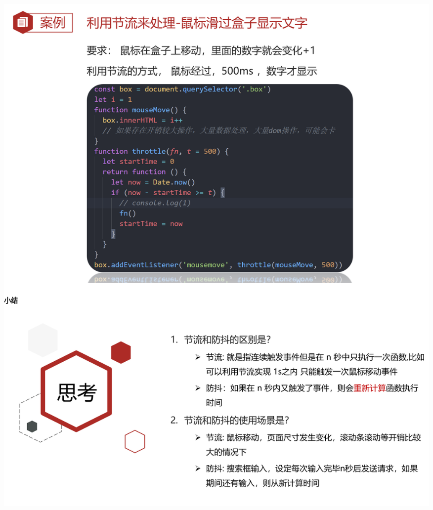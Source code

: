 ![image-20220815034937319](JavaScript%20%E9%AB%98%E7%BA%A7%E7%AC%AC%E5%9B%9B%E5%A4%A9%20%E9%AB%98%E9%98%B6%E6%8A%80%E5%B7%A7/image-20220815034937319.png)

#### 小结

![image-20220815035228204](JavaScript%20%E9%AB%98%E7%BA%A7%E7%AC%AC%E5%9B%9B%E5%A4%A9%20%E9%AB%98%E9%98%B6%E6%8A%80%E5%B7%A7/image-20220815035228204.png)
